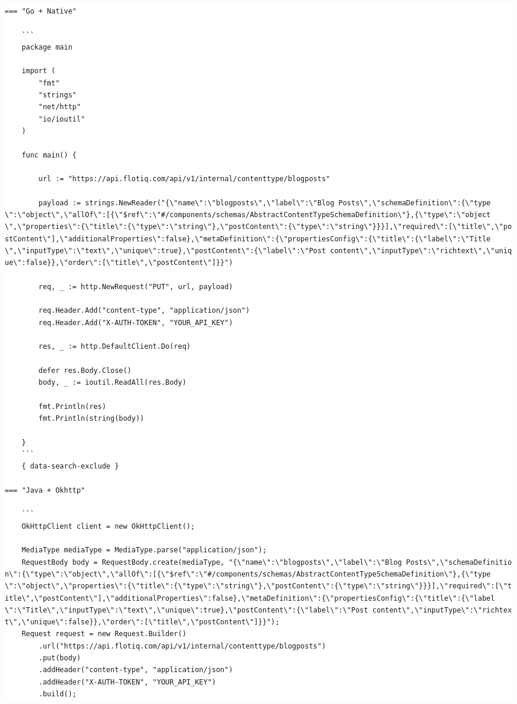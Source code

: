     === "Go + Native"

        ```
        package main

        import (
            "fmt"
            "strings"
            "net/http"
            "io/ioutil"
        )
        
        func main() {
        
            url := "https://api.flotiq.com/api/v1/internal/contenttype/blogposts"
        
            payload := strings.NewReader("{\"name\":\"blogposts\",\"label\":\"Blog Posts\",\"schemaDefinition\":{\"type\":\"object\",\"allOf\":[{\"$ref\":\"#/components/schemas/AbstractContentTypeSchemaDefinition\"},{\"type\":\"object\",\"properties\":{\"title\":{\"type\":\"string\"},\"postContent\":{\"type\":\"string\"}}}],\"required\":[\"title\",\"postContent\"],\"additionalProperties\":false},\"metaDefinition\":{\"propertiesConfig\":{\"title\":{\"label\":\"Title\",\"inputType\":\"text\",\"unique\":true},\"postContent\":{\"label\":\"Post content\",\"inputType\":\"richtext\",\"unique\":false}},\"order\":[\"title\",\"postContent\"]}}")
        
            req, _ := http.NewRequest("PUT", url, payload)
        
            req.Header.Add("content-type", "application/json")
            req.Header.Add("X-AUTH-TOKEN", "YOUR_API_KEY")
        
            res, _ := http.DefaultClient.Do(req)
        
            defer res.Body.Close()
            body, _ := ioutil.ReadAll(res.Body)
        
            fmt.Println(res)
            fmt.Println(string(body))
        
        }
        ```
        { data-search-exclude }
    
    === "Java + Okhttp"
        
        ```
        OkHttpClient client = new OkHttpClient();

        MediaType mediaType = MediaType.parse("application/json");
        RequestBody body = RequestBody.create(mediaType, "{\"name\":\"blogposts\",\"label\":\"Blog Posts\",\"schemaDefinition\":{\"type\":\"object\",\"allOf\":[{\"$ref\":\"#/components/schemas/AbstractContentTypeSchemaDefinition\"},{\"type\":\"object\",\"properties\":{\"title\":{\"type\":\"string\"},\"postContent\":{\"type\":\"string\"}}}],\"required\":[\"title\",\"postContent\"],\"additionalProperties\":false},\"metaDefinition\":{\"propertiesConfig\":{\"title\":{\"label\":\"Title\",\"inputType\":\"text\",\"unique\":true},\"postContent\":{\"label\":\"Post content\",\"inputType\":\"richtext\",\"unique\":false}},\"order\":[\"title\",\"postContent\"]}}");
        Request request = new Request.Builder()
            .url("https://api.flotiq.com/api/v1/internal/contenttype/blogposts")
            .put(body)
            .addHeader("content-type", "application/json")
            .addHeader("X-AUTH-TOKEN", "YOUR_API_KEY")
            .build();
        